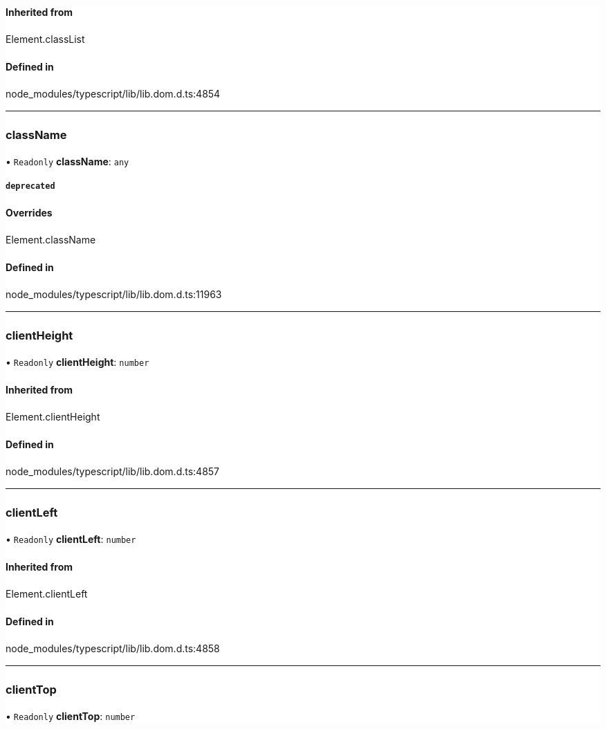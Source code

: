 #### Inherited from

Element.classList

#### Defined in

node_modules/typescript/lib/lib.dom.d.ts:4854

___

### className

• `Readonly` **className**: `any`

**`deprecated`**

#### Overrides

Element.className

#### Defined in

node_modules/typescript/lib/lib.dom.d.ts:11963

___

### clientHeight

• `Readonly` **clientHeight**: `number`

#### Inherited from

Element.clientHeight

#### Defined in

node_modules/typescript/lib/lib.dom.d.ts:4857

___

### clientLeft

• `Readonly` **clientLeft**: `number`

#### Inherited from

Element.clientLeft

#### Defined in

node_modules/typescript/lib/lib.dom.d.ts:4858

___

### clientTop

• `Readonly` **clientTop**: `number`
